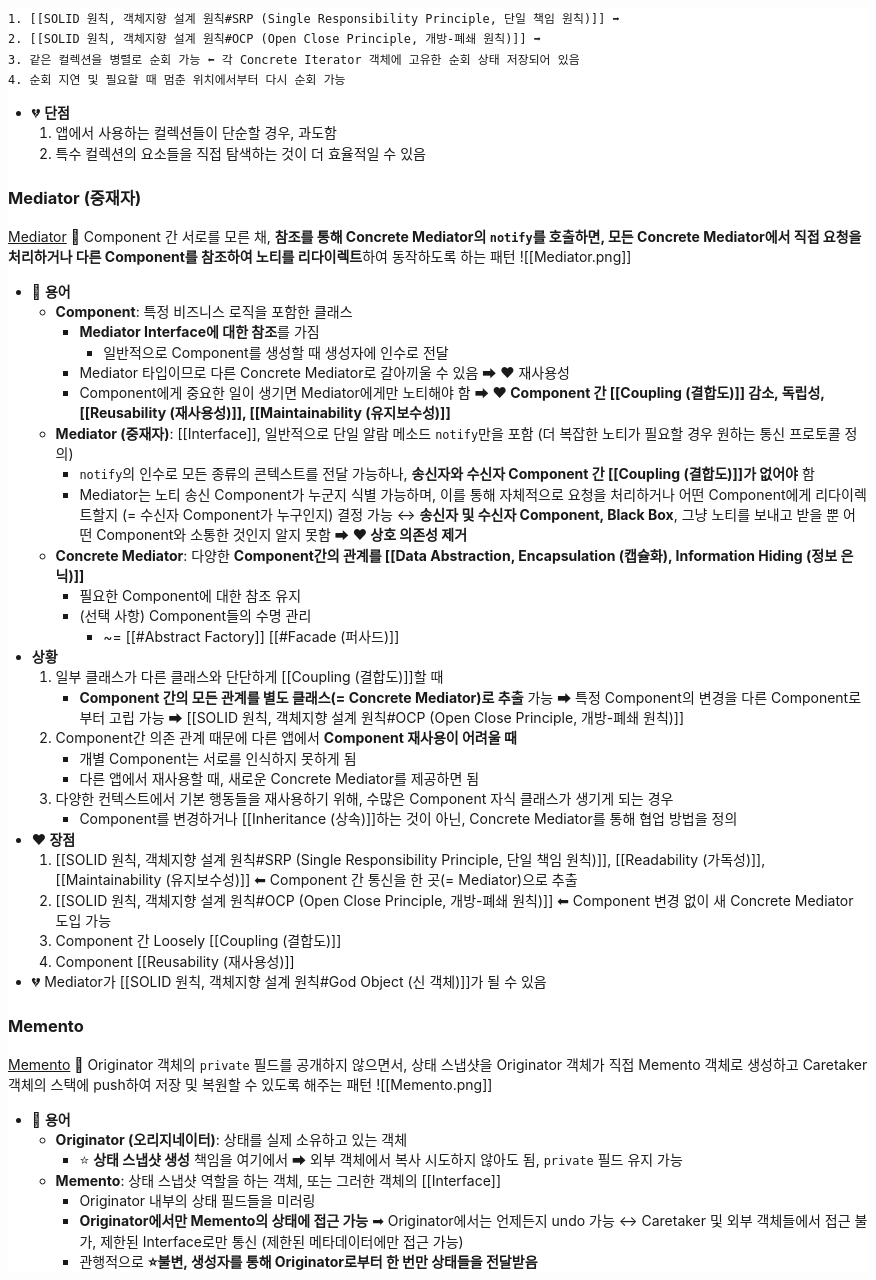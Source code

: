 	1. [[SOLID 원칙, 객체지향 설계 원칙#SRP (Single Responsibility Principle, 단일 책임 원칙)]] ➡ 
	2. [[SOLID 원칙, 객체지향 설계 원칙#OCP (Open Close Principle, 개방-폐쇄 원칙)]] ➡ 
	3. 같은 컬렉션을 병렬로 순회 가능 ⬅ 각 Concrete Iterator 객체에 고유한 순회 상태 저장되어 있음 
	4. 순회 지연 및 필요할 때 멈춘 위치에서부터 다시 순회 가능  
- 💔 **단점**
	1. 앱에서 사용하는 컬렉션들이 단순할 경우, 과도함 
	2. 특수 컬렉션의 요소들을 직접 탐색하는 것이 더 효율적일 수 있음
### Mediator (중재자)
[Mediator](https://refactoring.guru/ko/design-patterns/mediator)
📌 Component 간 서로를 모른 채, **참조를 통해 Concrete Mediator의 `notify`를 호출하면, 모든 Concrete Mediator에서 직접 요청을 처리하거나 다른 Component를 참조하여 노티를 리다이렉트**하여 동작하도록 하는 패턴
![[Mediator.png]]
- 📌 **용어**
	- **Component**: 특정 비즈니스 로직을 포함한 클래스
		- **Mediator Interface에 대한 참조**를 가짐
			- 일반적으로 Component를 생성할 때 생성자에 인수로 전달
		- Mediator 타입이므로 다른 Concrete Mediator로 갈아끼울 수 있음 ➡ ❤️ 재사용성
		- Component에게 중요한 일이 생기면 Mediator에게만 노티해야 함 ➡ **❤️ Component 간 [[Coupling (결합도)]] 감소, 독립성, [[Reusability (재사용성)]], [[Maintainability (유지보수성)]]** 
	- **Mediator (중재자)**: [[Interface]], 일반적으로 단일 알람 메소드 `notify`만을 포함 (더 복잡한 노티가 필요할 경우 원하는 통신 프로토콜 정의)
		- `notify`의 인수로 모든 종류의 콘텍스트를 전달 가능하나, **송신자와 수신자 Component 간 [[Coupling (결합도)]]가 없어야** 함  
		- Mediator는 노티 송신 Component가 누군지 식별 가능하며, 이를 통해 자체적으로 요청을 처리하거나 어떤 Component에게 리다이렉트할지 (= 수신자 Component가 누구인지) 결정 가능
			↔ **송신자 및 수신자 Component, Black Box**, 그냥 노티를 보내고 받을 뿐 어떤 Component와 소통한 것인지 알지 못함 ➡ **❤️ 상호 의존성 제거**
	- **Concrete Mediator**: 다양한 **Component간의 관계를 [[Data Abstraction, Encapsulation (캡슐화), Information Hiding (정보 은닉)]]**
		- 필요한 Component에 대한 참조 유지
		- (선택 사항) Component들의 수명 관리 
			- ~= [[#Abstract Factory]] [[#Facade (퍼사드)]]
- **상황**
	1. 일부 클래스가 다른 클래스와 단단하게 [[Coupling (결합도)]]할 때
		- **Component 간의 모든 관계를 별도 클래스(= Concrete Mediator)로 추출** 가능 ➡ 특정 Component의 변경을 다른 Component로부터 고립 가능 ➡ [[SOLID 원칙, 객체지향 설계 원칙#OCP (Open Close Principle, 개방-폐쇄 원칙)]]
	2. Component간 의존 관계 때문에 다른 앱에서 **Component 재사용이 어려울 때**
		- 개별 Component는 서로를 인식하지 못하게 됨 
		- 다른 앱에서 재사용할 때, 새로운 Concrete Mediator를 제공하면 됨 
	3. 다양한 컨텍스트에서 기본 행동들을 재사용하기 위해, 수많은 Component 자식 클래스가 생기게 되는 경우 
		- Component를 변경하거나 [[Inheritance (상속)]]하는 것이 아닌, Concrete Mediator를 통해 협업 방법을 정의 
- **❤️ 장점**
	1. [[SOLID 원칙, 객체지향 설계 원칙#SRP (Single Responsibility Principle, 단일 책임 원칙)]], [[Readability (가독성)]], [[Maintainability (유지보수성)]] ⬅ Component 간 통신을 한 곳(= Mediator)으로 추출
	2. [[SOLID 원칙, 객체지향 설계 원칙#OCP (Open Close Principle, 개방-폐쇄 원칙)]] ⬅ Component 변경 없이 새 Concrete Mediator 도입 가능
	3. Component 간 Loosely [[Coupling (결합도)]]
	4. Component [[Reusability (재사용성)]]
- 💔 Mediator가 [[SOLID 원칙, 객체지향 설계 원칙#God Object (신 객체)]]가 될 수 있음
### Memento
[Memento](https://refactoring.guru/ko/design-patterns/memento)
📌 Originator 객체의 `private` 필드를 공개하지 않으면서, 상태 스냅샷을 Originator 객체가 직접 Memento 객체로 생성하고 Caretaker 객체의 스택에 push하여 저장 및 복원할 수 있도록 해주는 패턴
![[Memento.png]]
- 📌 **용어**
	- **Originator (오리지네이터)**: 상태를 실제 소유하고 있는 객체
		- ⭐ **상태 스냅샷 생성** 책임을 여기에서 ➡ 외부 객체에서 복사 시도하지 않아도 됨, `private` 필드 유지 가능
	- **Memento**: 상태 스냅샷 역할을 하는 객체, 또는 그러한 객체의 [[Interface]]
		- Originator 내부의 상태 필드들을 미러링 
		- **Originator에서만 Memento의 상태에 접근 가능** ➡ Originator에서는 언제든지 undo 가능 
			↔ Caretaker 및 외부 객체들에서 접근 불가, 제한된 Interface로만 통신 (제한된 메타데이터에만 접근 가능)
		- 관행적으로 **⭐불변, 생성자를 통해 Originator로부터 한 번만 상태들을 전달받음**